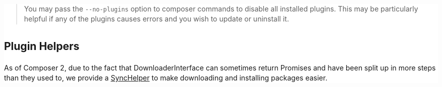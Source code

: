 > You may pass the `--no-plugins` option to composer commands to disable all
> installed plugins. This may be particularly helpful if any of the plugins
> causes errors and you wish to update or uninstall it.

## Plugin Helpers

As of Composer 2, due to the fact that DownloaderInterface can sometimes return Promises
and have been split up in more steps than they used to, we provide a [SyncHelper][11]
to make downloading and installing packages easier.

[1]: ../04-schema.md#type
[2]: ../04-schema.md#extra
[3]: https://github.com/composer/composer/blob/master/src/Composer/Plugin/PluginInterface.php
[4]: https://github.com/composer/composer/blob/master/src/Composer/Composer.php
[5]: https://github.com/composer/composer/blob/master/src/Composer/IO/IOInterface.php
[6]: https://github.com/composer/composer/blob/master/src/Composer/EventDispatcher/EventSubscriberInterface.php
[7]: ../01-basic-usage.md#package-versions
[8]: https://github.com/composer/composer/blob/master/src/Composer/Plugin/Capable.php
[9]: https://github.com/composer/composer/blob/master/src/Composer/Plugin/Capability/CommandProvider.php
[10]: https://symfony.com/doc/current/components/console.html
[11]: https://github.com/composer/composer/blob/master/src/Composer/Util/SyncHelper.php
